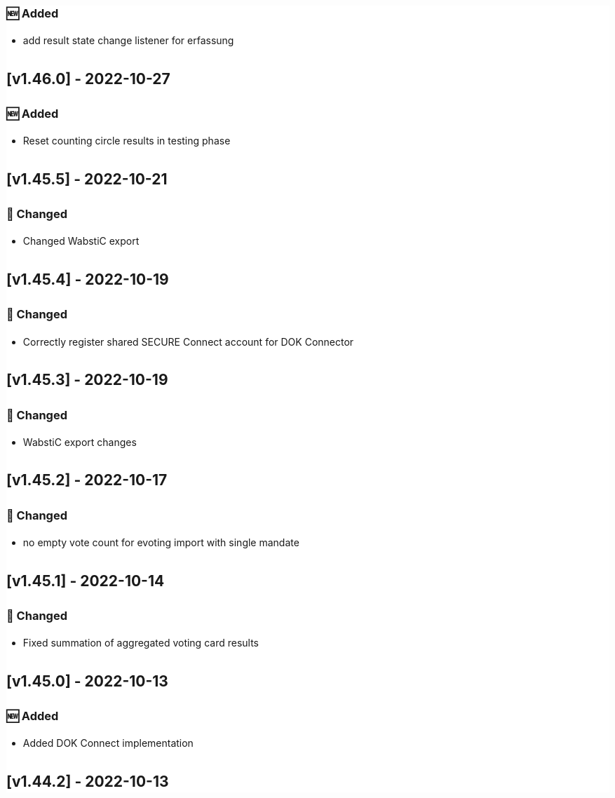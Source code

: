 ### 🆕 Added

- add result state change listener for erfassung

## [v1.46.0] - 2022-10-27

### 🆕 Added

- Reset counting circle results in testing phase

## [v1.45.5] - 2022-10-21

### 🔄 Changed

- Changed WabstiC export

## [v1.45.4] - 2022-10-19

### 🔄 Changed

- Correctly register shared SECURE Connect account for DOK Connector

## [v1.45.3] - 2022-10-19

### 🔄 Changed

- WabstiC export changes

## [v1.45.2] - 2022-10-17

### 🔄 Changed

- no empty vote count for evoting import with single mandate

## [v1.45.1] - 2022-10-14

### 🔄 Changed

- Fixed summation of aggregated voting card results

## [v1.45.0] - 2022-10-13

### 🆕 Added

- Added DOK Connect implementation

## [v1.44.2] - 2022-10-13
